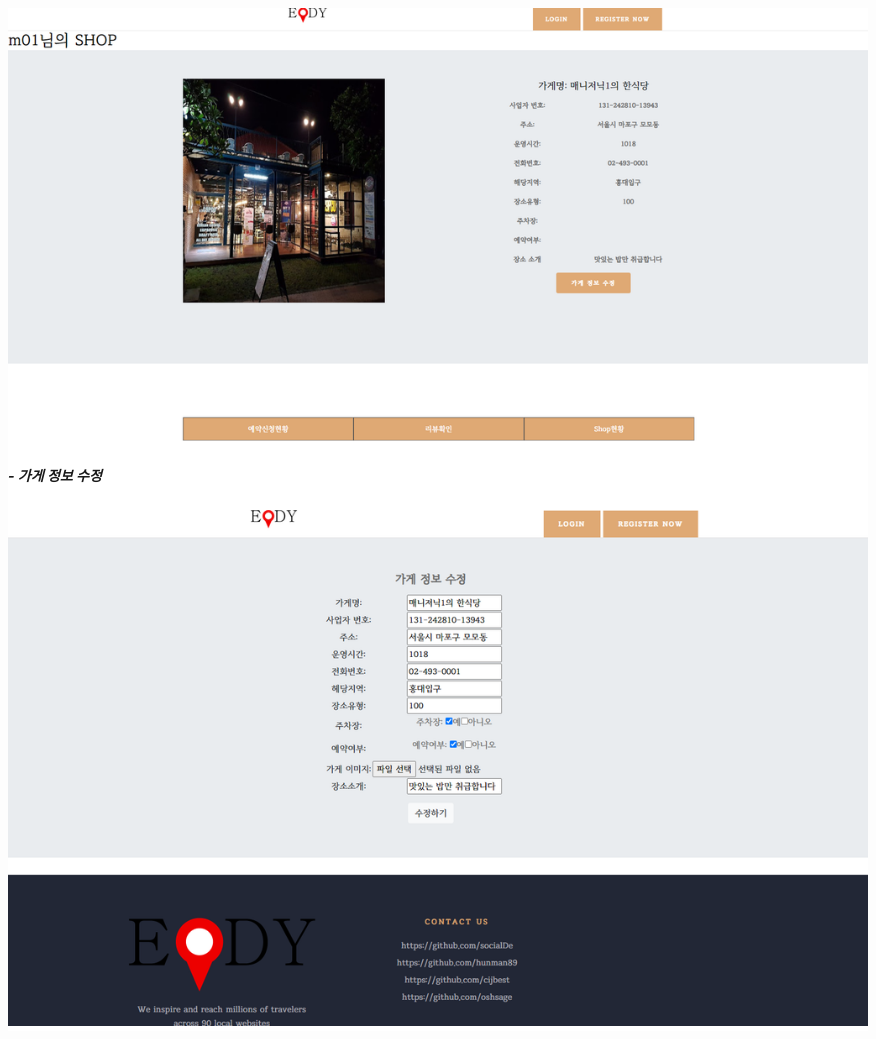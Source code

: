 ![I19](md-images/100034821-5abc3300-2e40-11eb-8651-5c83a7535e83.png)

##### - 가게 정보 수정

![I20](md-images/100034896-80e1d300-2e40-11eb-8292-19d053595e8f.png)
